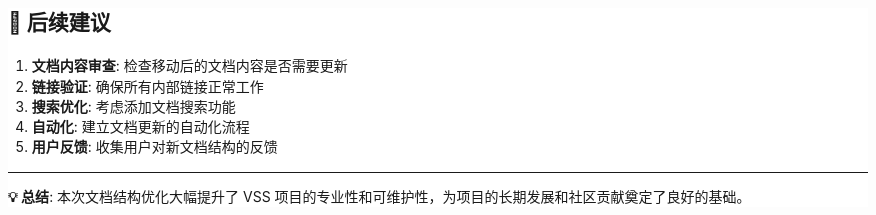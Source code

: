 ## 🚀 后续建议

1. **文档内容审查**: 检查移动后的文档内容是否需要更新
2. **链接验证**: 确保所有内部链接正常工作
3. **搜索优化**: 考虑添加文档搜索功能
4. **自动化**: 建立文档更新的自动化流程
5. **用户反馈**: 收集用户对新文档结构的反馈

---

**💡 总结**: 本次文档结构优化大幅提升了 VSS 项目的专业性和可维护性，为项目的长期发展和社区贡献奠定了良好的基础。